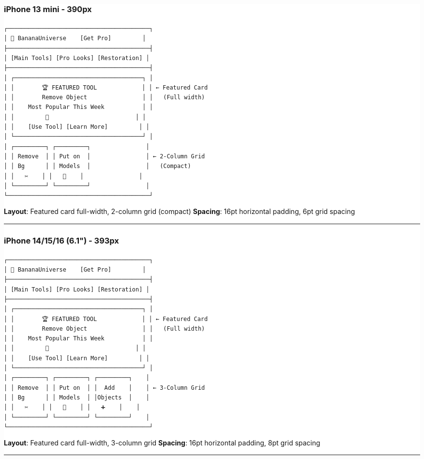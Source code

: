 
### **iPhone 13 mini - 390px**
```
┌─────────────────────────────────────────┐
│ 🍌 BananaUniverse    [Get Pro]         │
├─────────────────────────────────────────┤
│ [Main Tools] [Pro Looks] [Restoration] │
├─────────────────────────────────────────┤
│ ┌─────────────────────────────────────┐ │
│ │        🏆 FEATURED TOOL             │ │ ← Featured Card
│ │        Remove Object                │ │   (Full width)
│ │    Most Popular This Week           │ │
│ │         🔧                         │ │
│ │    [Use Tool] [Learn More]         │ │
│ └─────────────────────────────────────┘ │
│ ┌─────────┐ ┌─────────┐                │
│ │ Remove  │ │ Put on  │                │ ← 2-Column Grid
│ │ Bg      │ │ Models  │                │   (Compact)
│ │   ✂️    │ │   👤    │                │
│ └─────────┘ └─────────┘                │
└─────────────────────────────────────────┘
```
**Layout**: Featured card full-width, 2-column grid (compact)
**Spacing**: 16pt horizontal padding, 6pt grid spacing

---

### **iPhone 14/15/16 (6.1") - 393px**
```
┌─────────────────────────────────────────┐
│ 🍌 BananaUniverse    [Get Pro]         │
├─────────────────────────────────────────┤
│ [Main Tools] [Pro Looks] [Restoration] │
├─────────────────────────────────────────┤
│ ┌─────────────────────────────────────┐ │
│ │        🏆 FEATURED TOOL             │ │ ← Featured Card
│ │        Remove Object                │ │   (Full width)
│ │    Most Popular This Week           │ │
│ │         🔧                         │ │
│ │    [Use Tool] [Learn More]         │ │
│ └─────────────────────────────────────┘ │
│ ┌─────────┐ ┌─────────┐ ┌─────────┐    │
│ │ Remove  │ │ Put on  │ │  Add    │    │ ← 3-Column Grid
│ │ Bg      │ │ Models  │ │Objects  │    │
│ │   ✂️    │ │   👤    │ │   ➕    │    │
│ └─────────┘ └─────────┘ └─────────┘    │
└─────────────────────────────────────────┘
```
**Layout**: Featured card full-width, 3-column grid
**Spacing**: 16pt horizontal padding, 8pt grid spacing

---
